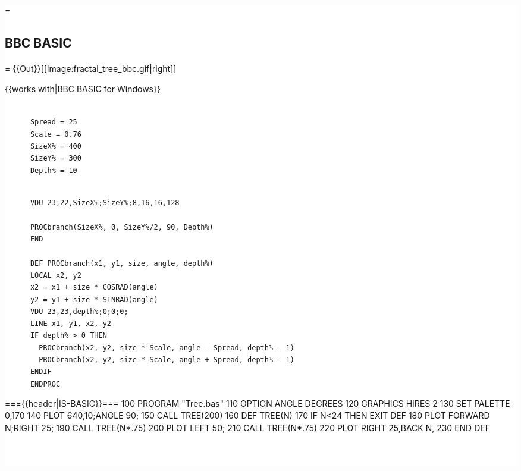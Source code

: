 
=
## BBC BASIC
=
{{Out}}[[Image:fractal_tree_bbc.gif|right]]















{{works with|BBC BASIC for Windows}}

```bbcbasic

      Spread = 25
      Scale = 0.76
      SizeX% = 400
      SizeY% = 300
      Depth% = 10

```

```bbcbasic

      VDU 23,22,SizeX%;SizeY%;8,16,16,128

      PROCbranch(SizeX%, 0, SizeY%/2, 90, Depth%)
      END

      DEF PROCbranch(x1, y1, size, angle, depth%)
      LOCAL x2, y2
      x2 = x1 + size * COSRAD(angle)
      y2 = y1 + size * SINRAD(angle)
      VDU 23,23,depth%;0;0;0;
      LINE x1, y1, x2, y2
      IF depth% > 0 THEN
        PROCbranch(x2, y2, size * Scale, angle - Spread, depth% - 1)
        PROCbranch(x2, y2, size * Scale, angle + Spread, depth% - 1)
      ENDIF
      ENDPROC
```


==={{header|IS-BASIC}}===
<lang IS-BASIC>100 PROGRAM "Tree.bas"
110 OPTION ANGLE DEGREES
120 GRAPHICS HIRES 2
130 SET PALETTE 0,170
140 PLOT 640,10;ANGLE 90;
150 CALL TREE(200)
160 DEF TREE(N)
170   IF N<24 THEN EXIT DEF
180   PLOT FORWARD N;RIGHT 25;
190   CALL TREE(N*.75)
200   PLOT LEFT 50;
210   CALL TREE(N*.75)
220   PLOT RIGHT 25,BACK N,
230 END DEF
```



```